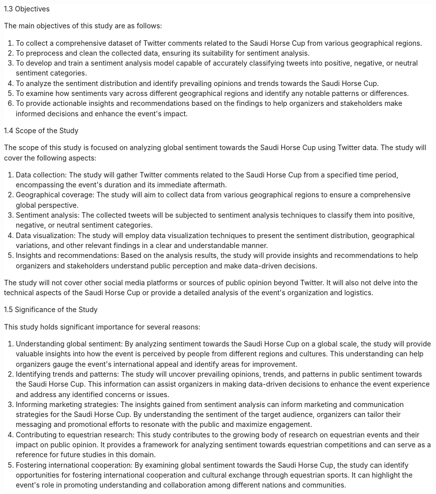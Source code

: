 1.3 Objectives

The main objectives of this study are as follows:

1. To collect a comprehensive dataset of Twitter comments related to the Saudi Horse Cup from various geographical regions.
2. To preprocess and clean the collected data, ensuring its suitability for sentiment analysis.
3. To develop and train a sentiment analysis model capable of accurately classifying tweets into positive, negative, or neutral sentiment categories.
4. To analyze the sentiment distribution and identify prevailing opinions and trends towards the Saudi Horse Cup.
5. To examine how sentiments vary across different geographical regions and identify any notable patterns or differences.
6. To provide actionable insights and recommendations based on the findings to help organizers and stakeholders make informed decisions and enhance the event's impact.

1.4 Scope of the Study

The scope of this study is focused on analyzing global sentiment towards the Saudi Horse Cup using Twitter data. The study will cover the following aspects:

1. Data collection: The study will gather Twitter comments related to the Saudi Horse Cup from a specified time period, encompassing the event's duration and its immediate aftermath.
2. Geographical coverage: The study will aim to collect data from various geographical regions to ensure a comprehensive global perspective.
3. Sentiment analysis: The collected tweets will be subjected to sentiment analysis techniques to classify them into positive, negative, or neutral sentiment categories.
4. Data visualization: The study will employ data visualization techniques to present the sentiment distribution, geographical variations, and other relevant findings in a clear and understandable manner.
5. Insights and recommendations: Based on the analysis results, the study will provide insights and recommendations to help organizers and stakeholders understand public perception and make data-driven decisions.

The study will not cover other social media platforms or sources of public opinion beyond Twitter. It will also not delve into the technical aspects of the Saudi Horse Cup or provide a detailed analysis of the event's organization and logistics.

1.5 Significance of the Study

This study holds significant importance for several reasons:

1. Understanding global sentiment: By analyzing sentiment towards the Saudi Horse Cup on a global scale, the study will provide valuable insights into how the event is perceived by people from different regions and cultures. This understanding can help organizers gauge the event's international appeal and identify areas for improvement.
2. Identifying trends and patterns: The study will uncover prevailing opinions, trends, and patterns in public sentiment towards the Saudi Horse Cup. This information can assist organizers in making data-driven decisions to enhance the event experience and address any identified concerns or issues.
3. Informing marketing strategies: The insights gained from sentiment analysis can inform marketing and communication strategies for the Saudi Horse Cup. By understanding the sentiment of the target audience, organizers can tailor their messaging and promotional efforts to resonate with the public and maximize engagement.
4. Contributing to equestrian research: This study contributes to the growing body of research on equestrian events and their impact on public opinion. It provides a framework for analyzing sentiment towards equestrian competitions and can serve as a reference for future studies in this domain.
5. Fostering international cooperation: By examining global sentiment towards the Saudi Horse Cup, the study can identify opportunities for fostering international cooperation and cultural exchange through equestrian sports. It can highlight the event's role in promoting understanding and collaboration among different nations and communities.

